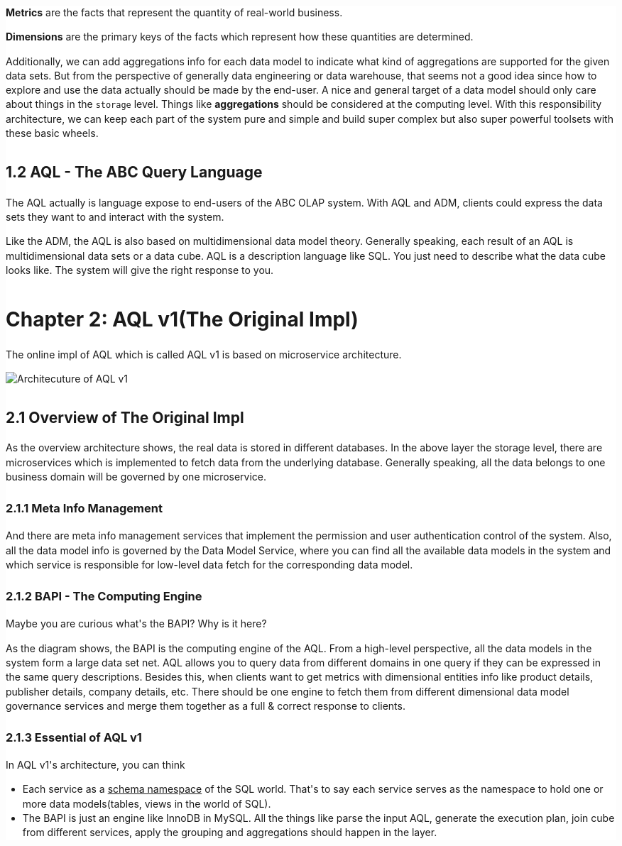 **Metrics** are the facts that represent the quantity of real-world business.

**Dimensions** are the primary keys of the facts which represent how these quantities are determined.

Additionally, we can add aggregations info for each data model to indicate what kind of aggregations are supported for the given data sets. But from the perspective of generally data engineering or data warehouse, that seems not a good idea since how to explore and use the data actually should be made by the end-user. A nice and general target of a data model should only care about things in the `storage` level. Things like **aggregations** should be considered at the computing level. With this responsibility architecture, we can keep each part of the system pure and simple and build super complex but also super powerful toolsets with these basic wheels.

## 1.2 AQL - The ABC Query Language
The AQL actually is language expose to end-users of the ABC OLAP system. With AQL and ADM, clients could express the data sets they want to and interact with the system.

Like the ADM, the AQL is also based on multidimensional data model theory. Generally speaking, each result of an AQL is multidimensional data sets or a data cube. AQL is a description language like SQL. You just need to describe what the data cube looks like. The system will give the right response to you.

# Chapter 2: AQL v1(The Original Impl)
The online impl of AQL which is called AQL v1 is based on microservice architecture.

![Architecuture of AQL v1](https://user-images.githubusercontent.com/20035835/157422060-1faf2c84-c804-47a6-ac59-1a2988928606.png)


## 2.1 Overview of The Original Impl
As the overview architecture shows, the real data is stored in different databases. In the above layer the storage level, there are microservices which is implemented to fetch data from the underlying database. Generally speaking, all the data belongs to one business domain will be governed by one microservice.

### 2.1.1 Meta Info Management
And there are meta info management services that implement the permission and user authentication control of the system. Also, all the data model info is governed by the Data Model Service, where you can find all the available data models in the system and which service is responsible for low-level data fetch for the corresponding data model.  

### 2.1.2 BAPI - The Computing Engine
Maybe you are curious what's the BAPI? Why is it here?

As the diagram shows, the BAPI is the computing engine of the AQL. From a high-level perspective, all the data models in the system form a large data set net. AQL allows you to query data from different domains in one query if they can be expressed in the same query descriptions. Besides this, when clients want to get metrics with dimensional entities info like product details, publisher details, company details, etc. There should be one engine to fetch them from different dimensional data model governance services and merge them together as a full & correct response to clients.

### 2.1.3 Essential of AQL v1
In AQL v1's architecture, you can think 
- Each service as a [schema namespace](https://dataedo.com/kb/data-glossary/what-is-database-schema#:~:text=3.-,Namespace%20(element%20of%20SQL),can%20duplicate%20across%20different%20schemas.) of the SQL world. That's to say each service serves as the namespace to hold one or more data models(tables, views in the world of SQL).
- The BAPI is just an engine like InnoDB in MySQL. All the things like parse the input AQL, generate the execution plan, join cube from different services, apply the grouping and aggregations should happen in the layer.
